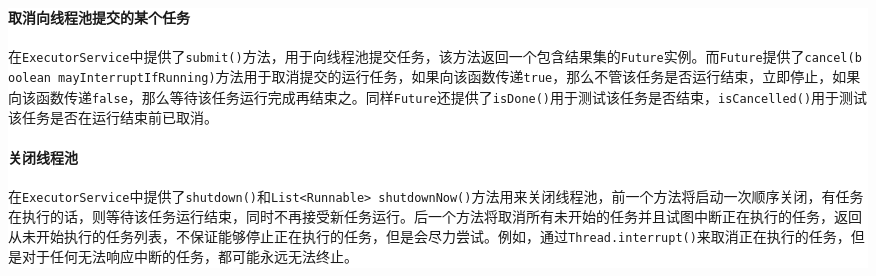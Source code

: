 #### 取消向线程池提交的某个任务
在`ExecutorService`中提供了`submit()`方法，用于向线程池提交任务，该方法返回一个包含结果集的`Future`实例。而`Future`提供了`cancel(boolean mayInterruptIfRunning)`方法用于取消提交的运行任务，如果向该函数传递`true`，那么不管该任务是否运行结束，立即停止，如果向该函数传递`false`，那么等待该任务运行完成再结束之。同样`Future`还提供了`isDone()`用于测试该任务是否结束，`isCancelled()`用于测试该任务是否在运行结束前已取消。

#### 关闭线程池
在`ExecutorService`中提供了`shutdown()`和`List<Runnable> shutdownNow()`方法用来关闭线程池，前一个方法将启动一次顺序关闭，有任务在执行的话，则等待该任务运行结束，同时不再接受新任务运行。后一个方法将取消所有未开始的任务并且试图中断正在执行的任务，返回从未开始执行的任务列表，不保证能够停止正在执行的任务，但是会尽力尝试。例如，通过`Thread.interrupt()`来取消正在执行的任务，但是对于任何无法响应中断的任务，都可能永远无法终止。